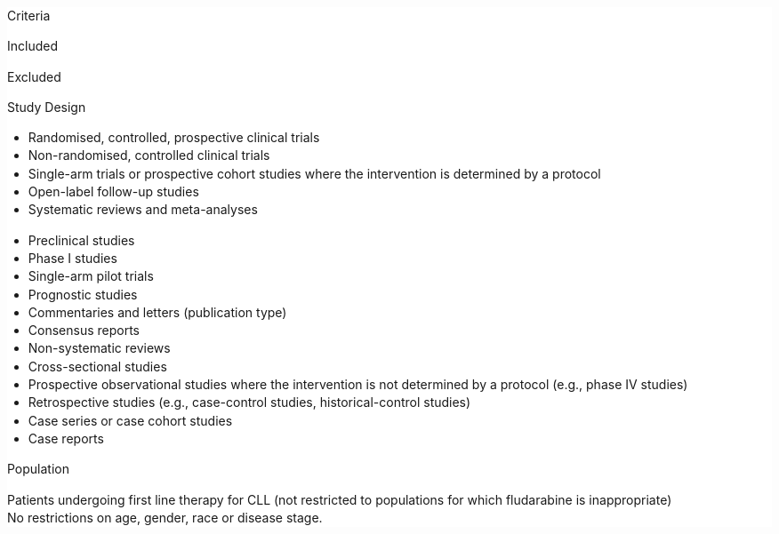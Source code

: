 Criteria
</th>  
<th>

Included
</th>  
<th>

Excluded
</th> </tr>  
<tr>  
<th>

Study Design
</th>  
<td>



  * Randomised, controlled, prospective clinical trials 
  * Non-randomised, controlled clinical trials 
  * Single-arm trials or prospective cohort studies where the intervention is determined by a protocol 
  * Open-label follow-up studies 
  * Systematic reviews and meta-analyses 


</td>  
<td>



  * Preclinical studies 
  * Phase I studies 
  * Single-arm pilot trials 
  * Prognostic studies 
  * Commentaries and letters (publication type) 
  * Consensus reports 
  * Non-systematic reviews 
  * Cross-sectional studies 
  * Prospective observational studies where the intervention is not determined by a protocol (e.g., phase IV studies) 
  * Retrospective studies (e.g., case-control studies, historical-control studies) 
  * Case series or case cohort studies 
  * Case reports 


</td> </tr>  
<tr>  
<th>

Population
</th>  
<td>

Patients undergoing first line therapy for CLL (not restricted to populations for which fludarabine is inappropriate)   
No restrictions on age, gender, race or disease stage.
</td>  
<td>

